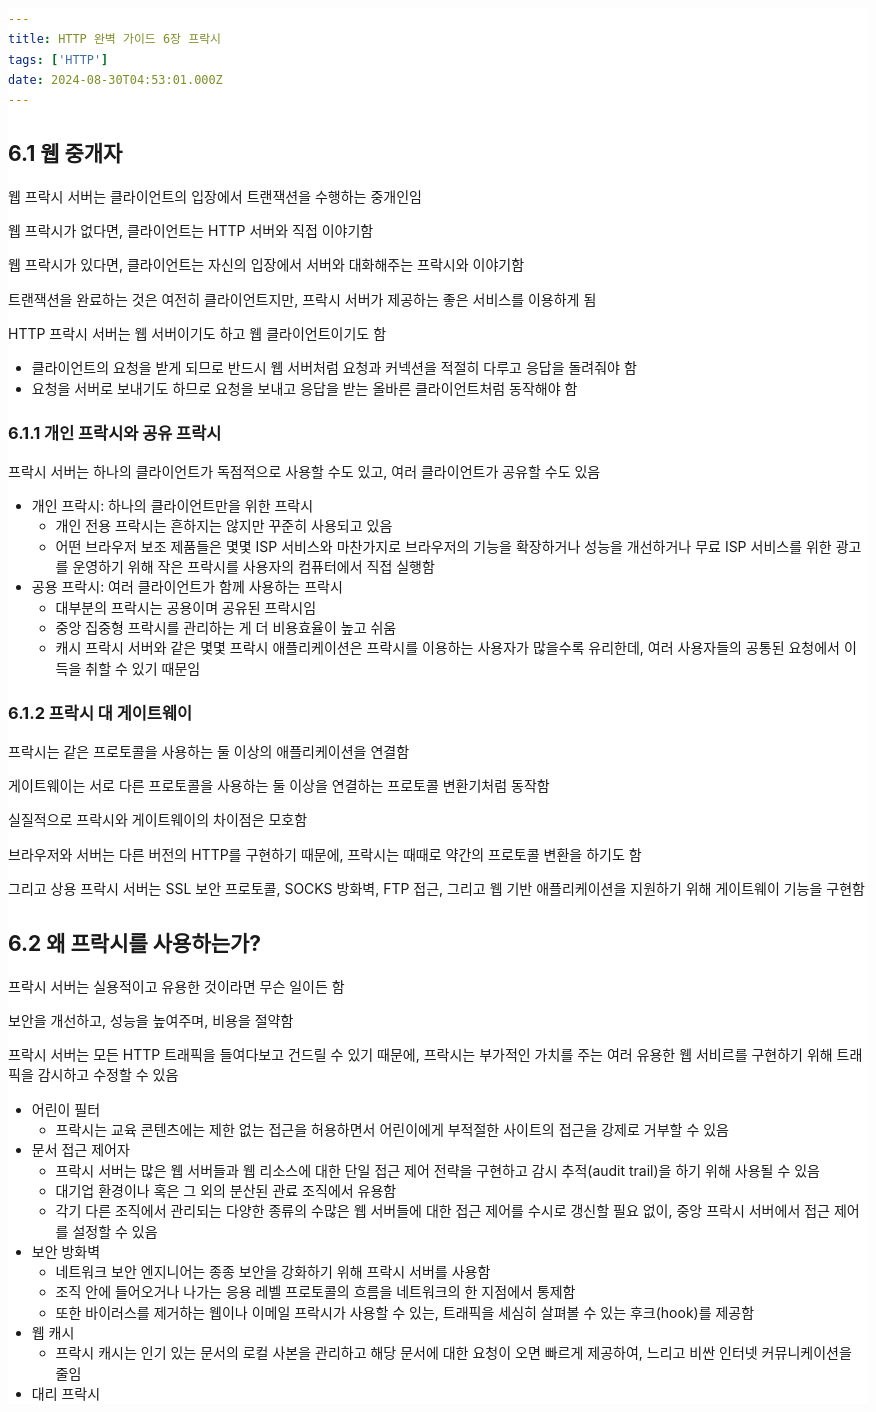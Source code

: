 ```yaml
---
title: HTTP 완벽 가이드 6장 프락시
tags: ['HTTP']
date: 2024-08-30T04:53:01.000Z
---
```


## 6.1 웹 중개자

웹 프락시 서버는 클라이언트의 입장에서 트랜잭션을 수행하는 중개인임

웹 프락시가 없다면, 클라이언트는 HTTP 서버와 직접 이야기함

웹 프락시가 있다면, 클라이언트는 자신의 입장에서 서버와 대화해주는 프락시와 이야기함

트랜잭션을 완료하는 것은 여전히 클라이언트지만, 프락시 서버가 제공하는 좋은 서비스를 이용하게 됨

HTTP 프락시 서버는 웹 서버이기도 하고 웹 클라이언트이기도 함

-   클라이언트의 요청을 받게 되므로 반드시 웹 서버처럼 요청과 커넥션을 적절히 다루고 응답을 돌려줘야 함
-   요청을 서버로 보내기도 하므로 요청을 보내고 응답을 받는 올바른 클라이언트처럼 동작해야 함

### 6.1.1 개인 프락시와 공유 프락시

프락시 서버는 하나의 클라이언트가 독점적으로 사용할 수도 있고, 여러 클라이언트가 공유할 수도 있음

-   개인 프락시: 하나의 클라이언트만을 위한 프락시
    -   개인 전용 프락시는 흔하지는 않지만 꾸준히 사용되고 있음
    -   어떤 브라우저 보조 제품들은 몇몇 ISP 서비스와 마찬가지로 브라우저의 기능을 확장하거나 성능을 개선하거나 무료 ISP 서비스를 위한 광고를 운영하기 위해 작은 프락시를 사용자의 컴퓨터에서 직접 실행함
-   공용 프락시: 여러 클라이언트가 함께 사용하는 프락시
    -   대부분의 프락시는 공용이며 공유된 프락시임
    -   중앙 집중형 프락시를 관리하는 게 더 비용효율이 높고 쉬움
    -   캐시 프락시 서버와 같은 몇몇 프락시 애플리케이션은 프락시를 이용하는 사용자가 많을수록 유리한데, 여러 사용자들의 공통된 요청에서 이득을 취할 수 있기 때문임

### 6.1.2 프락시 대 게이트웨이

프락시는 같은 프로토콜을 사용하는 둘 이상의 애플리케이션을 연결함

게이트웨이는 서로 다른 프로토콜을 사용하는 둘 이상을 연결하는 프로토콜 변환기처럼 동작함

실질적으로 프락시와 게이트웨이의 차이점은 모호함

브라우저와 서버는 다른 버전의 HTTP를 구현하기 때문에, 프락시는 때때로 약간의 프로토콜 변환을 하기도 함

그리고 상용 프락시 서버는 SSL 보안 프로토콜, SOCKS 방화벽, FTP 접근, 그리고 웹 기반 애플리케이션을 지원하기 위해 게이트웨이 기능을 구현함

## 6.2 왜 프락시를 사용하는가?

프락시 서버는 실용적이고 유용한 것이라면 무슨 일이든 함

보안을 개선하고, 성능을 높여주며, 비용을 절약함

프락시 서버는 모든 HTTP 트래픽을 들여다보고 건드릴 수 있기 때문에, 프락시는 부가적인 가치를 주는 여러 유용한 웹 서비르를 구현하기 위해 트래픽을 감시하고 수정할 수 있음

-   어린이 필터
    -   프락시는 교육 콘텐츠에는 제한 없는 접근을 허용하면서 어린이에게 부적절한 사이트의 접근을 강제로 거부할 수 있음
-   문서 접근 제어자
    -   프락시 서버는 많은 웹 서버들과 웹 리소스에 대한 단일 접근 제어 전략을 구현하고 감시 추적(audit trail)을 하기 위해 사용될 수 있음
    -   대기업 환경이나 혹은 그 외의 분산된 관료 조직에서 유용함
    -   각기 다른 조직에서 관리되는 다양한 종류의 수많은 웹 서버들에 대한 접근 제어를 수시로 갱신할 필요 없이, 중앙 프락시 서버에서 접근 제어를 설정할 수 있음
-   보안 방화벽
    -   네트워크 보안 엔지니어는 종종 보안을 강화하기 위해 프락시 서버를 사용함
    -   조직 안에 들어오거나 나가는 응용 레벨 프로토콜의 흐름을 네트워크의 한 지점에서 통제함
    -   또한 바이러스를 제거하는 웹이나 이메일 프락시가 사용할 수 있는, 트래픽을 세심히 살펴볼 수 있는 후크(hook)를 제공함
-   웹 캐시
    -   프락시 캐시는 인기 있는 문서의 로컬 사본을 관리하고 해당 문서에 대한 요청이 오면 빠르게 제공하여, 느리고 비싼 인터넷 커뮤니케이션을 줄임
-   대리 프락시